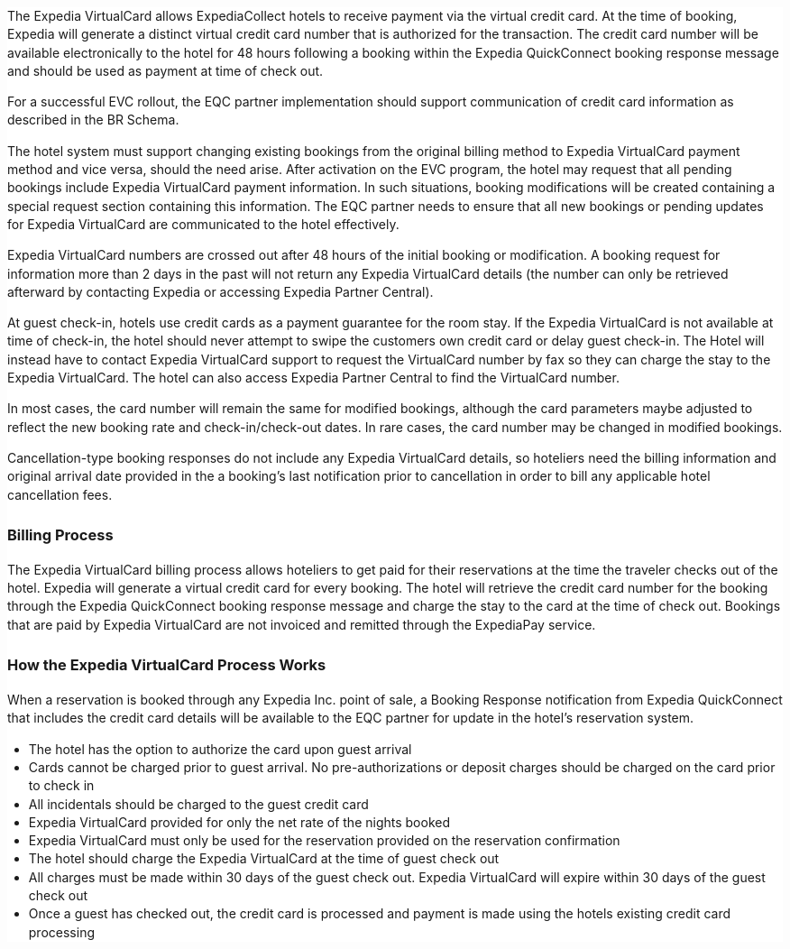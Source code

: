 The Expedia VirtualCard allows ExpediaCollect hotels to receive payment via the virtual credit card. At the time of booking, Expedia will generate a distinct virtual credit card number that is authorized for the transaction.
The credit card number will be available electronically to the hotel for 48 hours following a booking within the Expedia QuickConnect booking response message and should be used as payment at time of check out. 

For a successful EVC rollout, the EQC partner implementation should support communication of credit card information as described in the BR Schema.

The hotel system must support changing existing bookings from the original billing method to Expedia VirtualCard payment method and vice versa, should the need arise. 
After activation on the EVC program, the hotel may request that all pending bookings include Expedia VirtualCard payment information. 
In such situations, booking modifications will be created containing a special request section containing this information.
The EQC partner needs to ensure that all new bookings or pending updates for Expedia VirtualCard are communicated to the hotel effectively.

Expedia VirtualCard numbers are crossed out after 48 hours of the initial booking or modification. 
A booking request for information more than 2 days in the past will not return any Expedia VirtualCard details (the number can only be retrieved afterward by contacting Expedia or accessing Expedia Partner Central). 

At guest check-in, hotels use credit cards as a payment guarantee for the room stay. 
If the Expedia VirtualCard is not available at time of check-in, the hotel should never attempt to swipe the customers own credit card or delay guest check-in. 
The Hotel will instead have to contact Expedia VirtualCard support to request the VirtualCard number by fax so they can charge the stay to the Expedia VirtualCard. 
The hotel can also access Expedia Partner Central to find the VirtualCard number.

In most cases, the card number will remain the same for modified bookings, although the card parameters maybe adjusted to reflect the new booking rate and check-in/check-out dates. 
In rare cases, the card number may be changed in modified bookings.

Cancellation-type booking responses do not include any Expedia VirtualCard details, so hoteliers need the billing information and original arrival date provided in the a booking’s last notification prior to cancellation in order to bill any applicable hotel cancellation fees.

### Billing Process 

The Expedia VirtualCard billing process allows hoteliers to get paid for their reservations at the time the traveler checks out of the hotel. Expedia will generate a virtual credit card for every booking. The hotel will retrieve the credit card number for the booking through the Expedia QuickConnect booking response message and charge the stay to the card at the time of check out.
Bookings that are paid by Expedia VirtualCard are not invoiced and remitted through the ExpediaPay service.

### How the Expedia VirtualCard Process Works 

When a reservation is booked through any Expedia Inc. point of sale, a Booking Response notification from Expedia QuickConnect that includes the credit card details will be available to the EQC partner for update in the hotel’s reservation system. 
- The hotel has the option to authorize the card upon guest arrival
- Cards cannot be charged prior to guest arrival. No pre-authorizations or deposit charges should be charged on the card prior to check in
- All incidentals should be charged to the guest credit card 
- Expedia VirtualCard provided for only the net rate of the nights booked 
- Expedia VirtualCard must only be used for the reservation provided on the reservation confirmation
- The hotel should charge the Expedia VirtualCard at the time of guest check out 
- All charges must be made within 30 days of the guest check out. Expedia VirtualCard will expire within 30 days of the guest check out 
- Once a guest has checked out, the credit card is processed and payment is made using the hotels existing credit card processing
